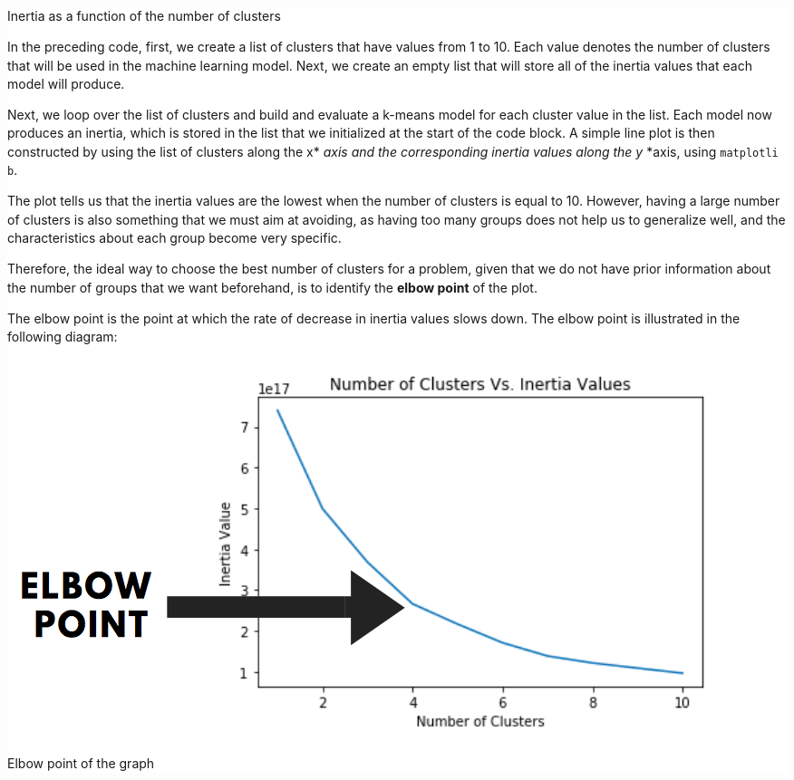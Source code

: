 Inertia as a function of the number of clusters

In the preceding code, first, we create a list of clusters that have
values from 1 to 10. Each value denotes the number of clusters that will
be used in the machine learning model. Next, we create an empty list
that will store all of the inertia values that each model will produce. 

Next, we loop over the list of clusters and build and evaluate a k-means
model for each cluster value in the list. Each model now produces an
inertia, which is stored in the list that we initialized at the start of
the code block. A simple line plot is then constructed by using the list
of clusters along the x* *axis and the corresponding inertia values
along the y* *axis, using `matplotlib`. 

The plot tells us that the inertia values are the lowest when the number
of clusters is equal to 10. However, having a large number of clusters
is also something that we must aim at avoiding, as having too many
groups does not help us to generalize well, and the characteristics
about each group become very specific. 

Therefore, the ideal way to choose the best number of clusters for
a problem, given that we do not have prior information about the number
of groups that we want beforehand, is to identify the **elbow point** of
the plot.

The elbow point is the point at which the rate of decrease in inertia
values slows down. The elbow point is illustrated in the following
diagram:

![](./images_7/60b5e25a-9739-49dd-9236-e4f3c00e4b58.png)

Elbow point of the graph
